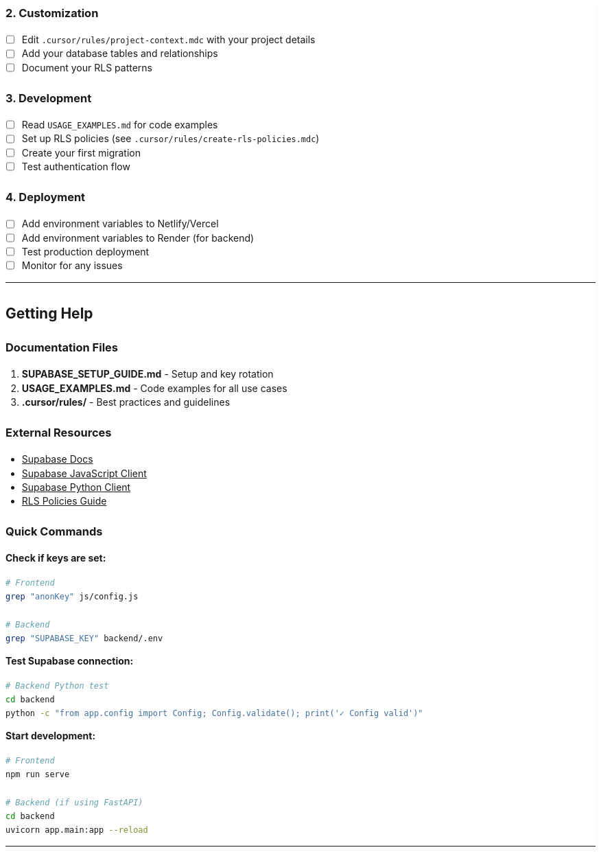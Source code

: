 ### 2. Customization
- [ ] Edit `.cursor/rules/project-context.mdc` with your project details
- [ ] Add your database tables and relationships
- [ ] Document your RLS patterns

### 3. Development
- [ ] Read `USAGE_EXAMPLES.md` for code examples
- [ ] Set up RLS policies (see `.cursor/rules/create-rls-policies.mdc`)
- [ ] Create your first migration
- [ ] Test authentication flow

### 4. Deployment
- [ ] Add environment variables to Netlify/Vercel
- [ ] Add environment variables to Render (for backend)
- [ ] Test production deployment
- [ ] Monitor for any issues

---

## Getting Help

### Documentation Files
1. **SUPABASE_SETUP_GUIDE.md** - Setup and key rotation
2. **USAGE_EXAMPLES.md** - Code examples for all use cases
3. **.cursor/rules/** - Best practices and guidelines

### External Resources
- [Supabase Docs](https://supabase.com/docs)
- [Supabase JavaScript Client](https://supabase.com/docs/reference/javascript)
- [Supabase Python Client](https://supabase.com/docs/reference/python)
- [RLS Policies Guide](https://supabase.com/docs/guides/auth/row-level-security)

### Quick Commands

**Check if keys are set:**
```bash
# Frontend
grep "anonKey" js/config.js

# Backend
grep "SUPABASE_KEY" backend/.env
```

**Test Supabase connection:**
```bash
# Backend Python test
cd backend
python -c "from app.config import Config; Config.validate(); print('✓ Config valid')"
```

**Start development:**
```bash
# Frontend
npm run serve

# Backend (if using FastAPI)
cd backend
uvicorn app.main:app --reload
```

---